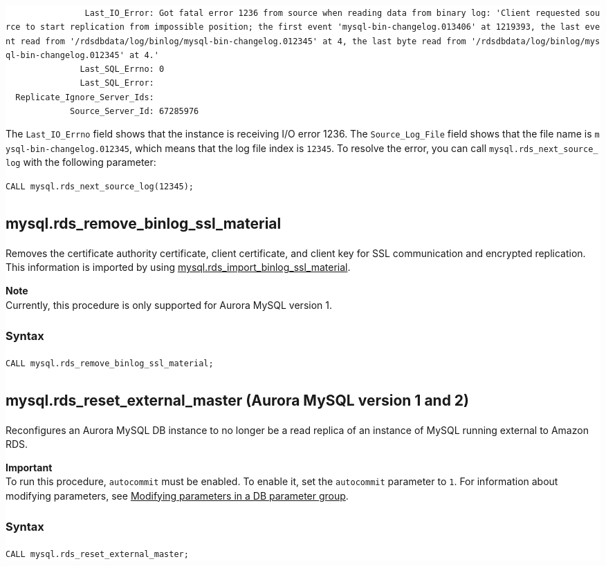 ```
                Last_IO_Error: Got fatal error 1236 from source when reading data from binary log: 'Client requested source to start replication from impossible position; the first event 'mysql-bin-changelog.013406' at 1219393, the last event read from '/rdsdbdata/log/binlog/mysql-bin-changelog.012345' at 4, the last byte read from '/rdsdbdata/log/binlog/mysql-bin-changelog.012345' at 4.'
               Last_SQL_Errno: 0
               Last_SQL_Error:
  Replicate_Ignore_Server_Ids:
             Source_Server_Id: 67285976
```

The `Last_IO_Errno` field shows that the instance is receiving I/O error 1236\. The `Source_Log_File` field shows that the file name is `mysql-bin-changelog.012345`, which means that the log file index is `12345`\. To resolve the error, you can call `mysql.rds_next_source_log` with the following parameter:

```
CALL mysql.rds_next_source_log(12345);
```

## mysql\.rds\_remove\_binlog\_ssl\_material<a name="mysql_rds_remove_binlog_ssl_material"></a>

Removes the certificate authority certificate, client certificate, and client key for SSL communication and encrypted replication\. This information is imported by using [mysql\.rds\_import\_binlog\_ssl\_material](#mysql_rds_import_binlog_ssl_material)\.

**Note**  
Currently, this procedure is only supported for Aurora MySQL version 1\.

### Syntax<a name="mysql_rds_remove_binlog_ssl_material-syntax"></a>

 

```
CALL mysql.rds_remove_binlog_ssl_material;
```

## mysql\.rds\_reset\_external\_master \(Aurora MySQL version 1 and 2\)<a name="mysql_rds_reset_external_master"></a>

Reconfigures an Aurora MySQL DB instance to no longer be a read replica of an instance of MySQL running external to Amazon RDS\.

**Important**  
To run this procedure, `autocommit` must be enabled\. To enable it, set the `autocommit` parameter to `1`\. For information about modifying parameters, see [Modifying parameters in a DB parameter group](USER_WorkingWithDBInstanceParamGroups.md#USER_WorkingWithParamGroups.Modifying)\.

### Syntax<a name="mysql_rds_reset_external_master-syntax"></a>

 

```
CALL mysql.rds_reset_external_master;
```
